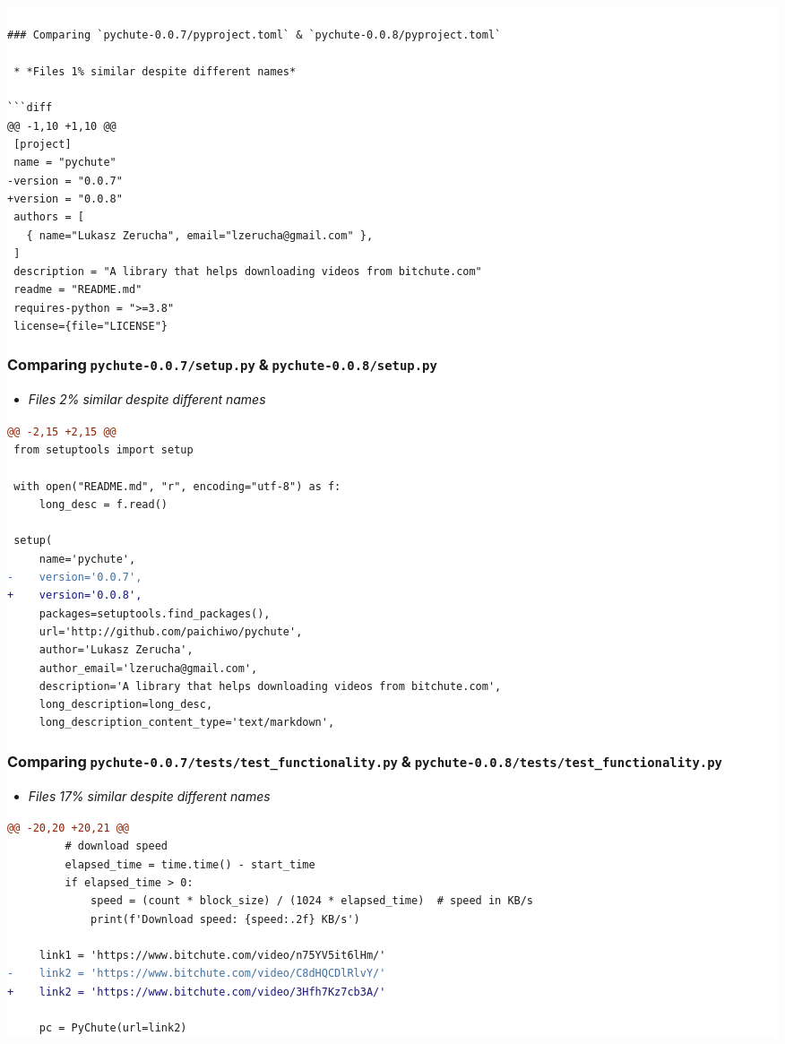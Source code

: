 ```diff
 ```
```

### Comparing `pychute-0.0.7/pyproject.toml` & `pychute-0.0.8/pyproject.toml`

 * *Files 1% similar despite different names*

```diff
@@ -1,10 +1,10 @@
 [project]
 name = "pychute"
-version = "0.0.7"
+version = "0.0.8"
 authors = [
   { name="Lukasz Zerucha", email="lzerucha@gmail.com" },
 ]
 description = "A library that helps downloading videos from bitchute.com"
 readme = "README.md"
 requires-python = ">=3.8"
 license={file="LICENSE"}
```

### Comparing `pychute-0.0.7/setup.py` & `pychute-0.0.8/setup.py`

 * *Files 2% similar despite different names*

```diff
@@ -2,15 +2,15 @@
 from setuptools import setup
 
 with open("README.md", "r", encoding="utf-8") as f:
     long_desc = f.read()
 
 setup(
     name='pychute',
-    version='0.0.7',
+    version='0.0.8',
     packages=setuptools.find_packages(),
     url='http://github.com/paichiwo/pychute',
     author='Lukasz Zerucha',
     author_email='lzerucha@gmail.com',
     description='A library that helps downloading videos from bitchute.com',
     long_description=long_desc,
     long_description_content_type='text/markdown',
```

### Comparing `pychute-0.0.7/tests/test_functionality.py` & `pychute-0.0.8/tests/test_functionality.py`

 * *Files 17% similar despite different names*

```diff
@@ -20,20 +20,21 @@
         # download speed
         elapsed_time = time.time() - start_time
         if elapsed_time > 0:
             speed = (count * block_size) / (1024 * elapsed_time)  # speed in KB/s
             print(f'Download speed: {speed:.2f} KB/s')
 
     link1 = 'https://www.bitchute.com/video/n75YV5it6lHm/'
-    link2 = 'https://www.bitchute.com/video/C8dHQCDlRlvY/'
+    link2 = 'https://www.bitchute.com/video/3Hfh7Kz7cb3A/'
 
     pc = PyChute(url=link2)
```